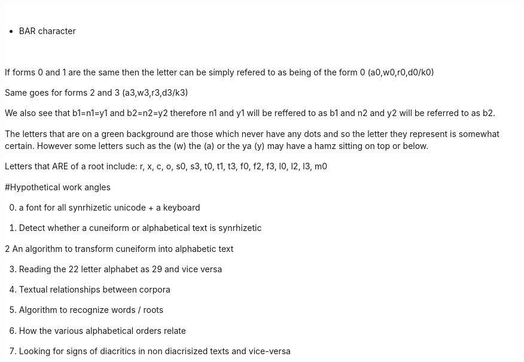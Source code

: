 &nbsp;

+ BAR character

&nbsp;

If forms 0 and 1 are the same then the letter can be simply refered to as being of the form 0 (a0,w0,r0,d0/k0)

Same goes for forms 2 and 3 (a3,w3,r3,d3/k3)

We also see that b1=n1=y1 and b2=n2=y2 therefore n1 and y1 will be reffered to as b1 and n2 and y2 will be referred to as b2.

The letters that are on a green background are those which never have any dots and so the letter they represent is somewhat certain. However some letters such as the (w) the (a) or the ya (y) may have a hamz sitting on top or below.

Letters that ARE of a root include: r, x, c, o, s0, s3, t0, t1, t3, f0, f2, f3, l0, l2, l3, m0

#Hypothetical work angles

0. a font for all synrhizetic unicode + a keyboard

1. Detect whether a cuneiform or alphabetical text is synrhizetic

2 An algorithm to transform cuneiform into alphabetic text

3. Reading the 22 letter alphabet as 29 and vice versa

4. Textual relationships between corpora

5. Algorithm to recognize words / roots

6. How the various alphabetical orders relate

7. Looking for signs of diacritics in non diacrisized texts and vice-versa
